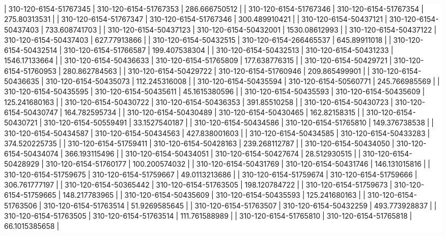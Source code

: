 | 310-120-6154-51767345 | 310-120-6154-51767353 | 286.666750512 |
| 310-120-6154-51767346 | 310-120-6154-51767354 | 275.80313531 |
| 310-120-6154-51767347 | 310-120-6154-51767346 | 300.489910421 |
| 310-120-6154-50437121 | 310-120-6154-50437403 | 733.608741703 |
| 310-120-6154-50437123 | 310-120-6154-50432001 | 1530.08612993 |
| 310-120-6154-50437122 | 310-120-6154-50437403 | 627.77913866 |
| 310-120-6154-50432515 | 310-120-6154-266465537 | 645.89911018 |
| 310-120-6154-50432514 | 310-120-6154-51766587 | 199.407538304 |
| 310-120-6154-50432513 | 310-120-6154-50431233 | 1546.17133664 |
| 310-120-6154-50436633 | 310-120-6154-51765809 | 177.638776315 |
| 310-120-6154-50429721 | 310-120-6154-51760953 | 280.862784563 |
| 310-120-6154-50429722 | 310-120-6154-51760946 | 209.865499901 |
| 310-120-6154-50436635 | 310-120-6154-50435073 | 112.245316008 |
| 310-120-6154-50435594 | 310-120-6154-50560771 | 245.766985569 |
| 310-120-6154-50435595 | 310-120-6154-50435611 | 45.1615380596 |
| 310-120-6154-50435593 | 310-120-6154-50435609 | 125.241680163 |
| 310-120-6154-50430722 | 310-120-6154-50436353 | 391.85510258 |
| 310-120-6154-50430723 | 310-120-6154-50430747 | 164.782595734 |
| 310-120-6154-50430489 | 310-120-6154-50430465 | 162.82158315 |
| 310-120-6154-50430721 | 310-120-6154-50559491 | 33.1527540187 |
| 310-120-6154-50434586 | 310-120-6154-51765810 | 149.376738538 |
| 310-120-6154-50434587 | 310-120-6154-50434563 | 427.838001603 |
| 310-120-6154-50434585 | 310-120-6154-50433283 | 374.520225735 |
| 310-120-6154-51759411 | 310-120-6154-50428163 | 239.268112787 |
| 310-120-6154-50434050 | 310-120-6154-50434074 | 366.193115496 |
| 310-120-6154-50434051 | 310-120-6154-50427674 | 28.512930515 |
| 310-120-6154-50428929 | 310-120-6154-51760177 | 100.200574032 |
| 310-120-6154-50431769 | 310-120-6154-50431746 | 146.131015816 |
| 310-120-6154-51759675 | 310-120-6154-51759667 | 49.0113213686 |
| 310-120-6154-51759674 | 310-120-6154-51759666 | 306.761777197 |
| 310-120-6154-50365442 | 310-120-6154-51763505 | 198.120784722 |
| 310-120-6154-51759673 | 310-120-6154-51759665 | 148.217783965 |
| 310-120-6154-50435609 | 310-120-6154-50435593 | 125.241680163 |
| 310-120-6154-51763506 | 310-120-6154-51763514 | 51.9269585645 |
| 310-120-6154-51763507 | 310-120-6154-50432259 | 493.773928837 |
| 310-120-6154-51763505 | 310-120-6154-51763514 | 111.761588989 |
| 310-120-6154-51765810 | 310-120-6154-51765818 | 66.1015385658 |